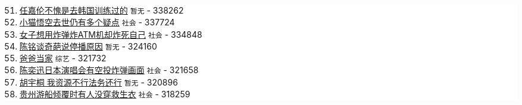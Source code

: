 51. [任嘉伦不愧是去韩国训练过的](https://m.weibo.cn/search?containerid=100103type%3D1%26t%3D10%26q%3D%E4%BB%BB%E5%98%89%E4%BC%A6%E4%B8%8D%E6%84%A7%E6%98%AF%E5%8E%BB%E9%9F%A9%E5%9B%BD%E8%AE%AD%E7%BB%83%E8%BF%87%E7%9A%84&stream_entry_id=31&isnewpage=1&extparam=seat%3D1%26filter_type%3Drealtimehot%26band_rank%3D8%26dgr%3D0%26pos%3D7%26q%3D%25E4%25BB%25BB%25E5%2598%2589%25E4%25BC%25A6%25E4%25B8%258D%25E6%2584%25A7%25E6%2598%25AF%25E5%258E%25BB%25E9%259F%25A9%25E5%259B%25BD%25E8%25AE%25AD%25E7%25BB%2583%25E8%25BF%2587%25E7%259A%2584%26stream_entry_id%3D31%26flag%3D0%26c_type%3D31%26cate%3D5001%26realpos%3D8%26lcate%3D5001%26display_time%3D1746376272%26pre_seqid%3D174637627290001545726142) `暂无` - 338262
52. [小猫悟空去世仍有多个疑点](https://m.weibo.cn/search?containerid=100103type%3D1%26t%3D10%26q%3D%23%E5%B0%8F%E7%8C%AB%E6%82%9F%E7%A9%BA%E5%8E%BB%E4%B8%96%E4%BB%8D%E6%9C%89%E5%A4%9A%E4%B8%AA%E7%96%91%E7%82%B9%23&stream_entry_id=31&isnewpage=1&extparam=seat%3D1%26filter_type%3Drealtimehot%26c_type%3D31%26lcate%3D5001%26cate%3D5001%26pos%3D13%26realpos%3D14%26q%3D%2523%25E5%25B0%258F%25E7%258C%25AB%25E6%2582%259F%25E7%25A9%25BA%25E5%258E%25BB%25E4%25B8%2596%25E4%25BB%258D%25E6%259C%2589%25E5%25A4%259A%25E4%25B8%25AA%25E7%2596%2591%25E7%2582%25B9%2523%26stream_entry_id%3D31%26dgr%3D0%26band_rank%3D14%26flag%3D1%26display_time%3D1746422930%26pre_seqid%3D1746422930382049981188) `社会` - 337724
53. [女子想用炸弹炸ATM机却炸死自己](https://m.weibo.cn/search?containerid=100103type%3D1%26t%3D10%26q%3D%23%E5%A5%B3%E5%AD%90%E6%83%B3%E7%94%A8%E7%82%B8%E5%BC%B9%E7%82%B8ATM%E6%9C%BA%E5%8D%B4%E7%82%B8%E6%AD%BB%E8%87%AA%E5%B7%B1%23&stream_entry_id=31&isnewpage=1&extparam=seat%3D1%26band_rank%3D21%26filter_type%3Drealtimehot%26flag%3D1%26c_type%3D31%26cate%3D5001%26pos%3D20%26q%3D%2523%25E5%25A5%25B3%25E5%25AD%2590%25E6%2583%25B3%25E7%2594%25A8%25E7%2582%25B8%25E5%25BC%25B9%25E7%2582%25B8ATM%25E6%259C%25BA%25E5%258D%25B4%25E7%2582%25B8%25E6%25AD%25BB%25E8%2587%25AA%25E5%25B7%25B1%2523%26stream_entry_id%3D31%26realpos%3D21%26lcate%3D5001%26dgr%3D0%26display_time%3D1746401096%26pre_seqid%3D17464010960130267106739) `社会` - 334848
54. [陈铭谈奇葩说停播原因](https://m.weibo.cn/search?containerid=100103type%3D1%26t%3D10%26q%3D%E9%99%88%E9%93%AD%E8%B0%88%E5%A5%87%E8%91%A9%E8%AF%B4%E5%81%9C%E6%92%AD%E5%8E%9F%E5%9B%A0&stream_entry_id=31&isnewpage=1&extparam=seat%3D1%26cate%3D5001%26lcate%3D5001%26stream_entry_id%3D31%26q%3D%25E9%2599%2588%25E9%2593%25AD%25E8%25B0%2588%25E5%25A5%2587%25E8%2591%25A9%25E8%25AF%25B4%25E5%2581%259C%25E6%2592%25AD%25E5%258E%259F%25E5%259B%25A0%26dgr%3D0%26realpos%3D19%26pos%3D19%26flag%3D1%26filter_type%3Drealtimehot%26band_rank%3D19%26c_type%3D31%26display_time%3D1746416870%26pre_seqid%3D17464168705760184840215) `暂无` - 324160
55. [爸爸当家](https://m.weibo.cn/search?containerid=100103type%3D1%26t%3D10%26q%3D%E7%88%B8%E7%88%B8%E5%BD%93%E5%AE%B6&stream_entry_id=31&isnewpage=1&extparam=seat%3D1%26cate%3D5001%26lcate%3D5001%26stream_entry_id%3D31%26q%3D%25E7%2588%25B8%25E7%2588%25B8%25E5%25BD%2593%25E5%25AE%25B6%26dgr%3D0%26realpos%3D20%26pos%3D20%26flag%3D1%26filter_type%3Drealtimehot%26band_rank%3D20%26c_type%3D31%26display_time%3D1746416870%26pre_seqid%3D17464168705760184840215) `综艺` - 321732
56. [陈奕迅日本演唱会有空投炸弹画面](https://m.weibo.cn/search?containerid=100103type%3D1%26t%3D10%26q%3D%23%E9%99%88%E5%A5%95%E8%BF%85%E6%97%A5%E6%9C%AC%E6%BC%94%E5%94%B1%E4%BC%9A%E6%9C%89%E7%A9%BA%E6%8A%95%E7%82%B8%E5%BC%B9%E7%94%BB%E9%9D%A2%23&stream_entry_id=31&isnewpage=1&extparam=seat%3D1%26stream_entry_id%3D31%26pos%3D8%26band_rank%3D9%26filter_type%3Drealtimehot%26q%3D%2523%25E9%2599%2588%25E5%25A5%2595%25E8%25BF%2585%25E6%2597%25A5%25E6%259C%25AC%25E6%25BC%2594%25E5%2594%25B1%25E4%25BC%259A%25E6%259C%2589%25E7%25A9%25BA%25E6%258A%2595%25E7%2582%25B8%25E5%25BC%25B9%25E7%2594%25BB%25E9%259D%25A2%2523%26flag%3D0%26lcate%3D5001%26c_type%3D31%26realpos%3D9%26cate%3D5001%26dgr%3D0%26display_time%3D1746410913%26pre_seqid%3D174641091390501944097155) `社会` - 321658
57. [胡宇桐 我资源不行法务还行](https://m.weibo.cn/search?containerid=100103type%3D1%26t%3D10%26q%3D%E8%83%A1%E5%AE%87%E6%A1%90+%E6%88%91%E8%B5%84%E6%BA%90%E4%B8%8D%E8%A1%8C%E6%B3%95%E5%8A%A1%E8%BF%98%E8%A1%8C&stream_entry_id=31&isnewpage=1&extparam=seat%3D1%26cate%3D5001%26lcate%3D5001%26stream_entry_id%3D31%26q%3D%25E8%2583%25A1%25E5%25AE%2587%25E6%25A1%2590%2520%25E6%2588%2591%25E8%25B5%2584%25E6%25BA%2590%25E4%25B8%258D%25E8%25A1%258C%25E6%25B3%2595%25E5%258A%25A1%25E8%25BF%2598%25E8%25A1%258C%26dgr%3D0%26realpos%3D21%26pos%3D21%26flag%3D0%26filter_type%3Drealtimehot%26band_rank%3D21%26c_type%3D31%26display_time%3D1746416870%26pre_seqid%3D17464168705760184840215) `暂无` - 320896
58. [贵州游船倾覆时有人没穿救生衣](https://m.weibo.cn/search?containerid=100103type%3D1%26t%3D10%26q%3D%23%E8%B4%B5%E5%B7%9E%E6%B8%B8%E8%88%B9%E5%80%BE%E8%A6%86%E6%97%B6%E6%9C%89%E4%BA%BA%E6%B2%A1%E7%A9%BF%E6%95%91%E7%94%9F%E8%A1%A3%23&stream_entry_id=31&isnewpage=1&extparam=seat%3D1%26filter_type%3Drealtimehot%26c_type%3D31%26lcate%3D5001%26band_rank%3D15%26cate%3D5001%26realpos%3D15%26stream_entry_id%3D31%26flag%3D1%26q%3D%2523%25E8%25B4%25B5%25E5%25B7%259E%25E6%25B8%25B8%25E8%2588%25B9%25E5%2580%25BE%25E8%25A6%2586%25E6%2597%25B6%25E6%259C%2589%25E4%25BA%25BA%25E6%25B2%25A1%25E7%25A9%25BF%25E6%2595%2591%25E7%2594%259F%25E8%25A1%25A3%2523%26pos%3D14%26dgr%3D0%26display_time%3D1746427125%26pre_seqid%3D174642712566801931273152) `社会` - 318259